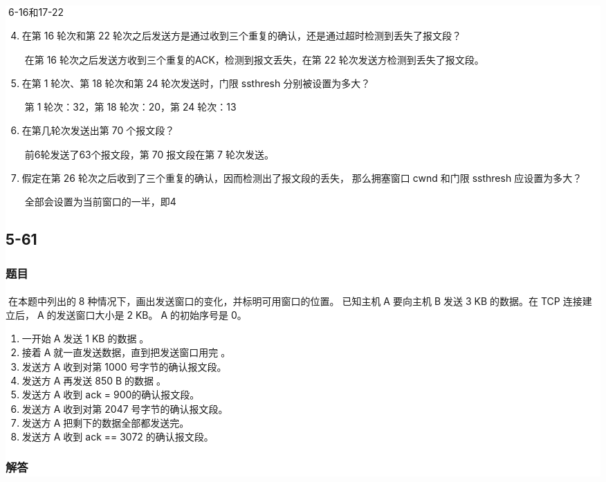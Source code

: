    ​	6-16和17-22

4. 在第 16 轮次和第 22 轮次之后发送方是通过收到三个重复的确认，还是通过超时检测到丢失了报文段？

   ​	在第 16 轮次之后发送方收到三个重复的ACK，检测到报文丢失，在第 22 轮次发送方检测到丢失了报文段。

5. 在第 1 轮次、第 18 轮次和第 24 轮次发送时，门限 ssthresh 分别被设置为多大？

   ​	第 1 轮次：32，第 18 轮次：20，第 24 轮次：13	

6. 在第几轮次发送出第 70 个报文段？

   ​	前6轮发送了63个报文段，第 70 报文段在第 7 轮次发送。

7. 假定在第 26 轮次之后收到了三个重复的确认，因而检测出了报文段的丢失， 那么拥塞窗口 cwnd 和门限 ssthresh 应设置为多大？

   ​	全部会设置为当前窗口的一半，即4

## 5-61

### 题目

​	在本题中列出的 8 种情况下，画出发送窗口的变化，并标明可用窗口的位置。 已知主机 A 要向主机 B 发送 3 KB 的数据。在 TCP 连接建立后， A 的发送窗口大小是 2 KB。 A 的初始序号是 0。 

1. 一开始 A 发送 1 KB 的数据 。
2. 接着 A 就一直发送数据，直到把发送窗口用完 。
3. 发送方 A 收到对第 1000 号字节的确认报文段。
4. 发送方 A 再发送 850 B 的数据 。
5. 发送方 A 收到 ack = 900的确认报文段。
6. 发送方 A 收到对第 2047 号字节的确认报文段。
7. 发送方 A 把剩下的数据全部都发送完。 
8. 发送方 A 收到 ack == 3072 的确认报文段。

### 解答
